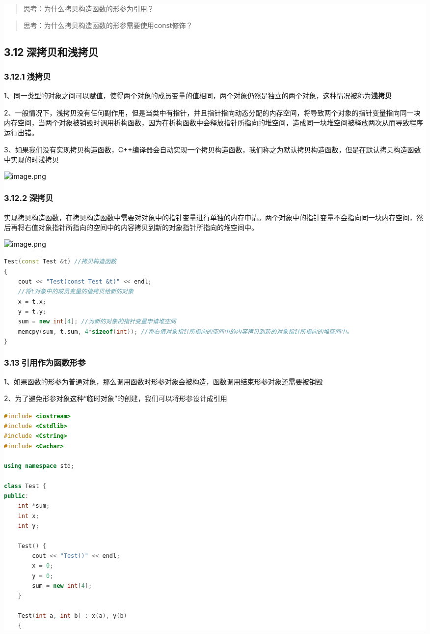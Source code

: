 ```cpp
```

> 思考：为什么拷贝构造函数的形参为引用？

> 思考：为什么拷贝构造函数的形参需要使用const修饰？

## 3.12 深拷贝和浅拷贝

### 3.12.1 浅拷贝

1、同一类型的对象之间可以赋值，使得两个对象的成员变量的值相同，两个对象仍然是独立的两个对象，这种情况被称为**浅拷贝**

2、一般情况下，浅拷贝没有任何副作用，但是当类中有指针，并且指针指向动态分配的内存空间，将导致两个对象的指针变量指向同一块内存空间，当两个对象被销毁时调用析构函数，因为在析构函数中会释放指针所指向的堆空间，造成同一块堆空间被释放两次从而导致程序运行出错。

3、如果我们没有实现拷贝构造函数，C++编译器会自动实现一个拷贝构造函数，我们称之为默认拷贝构造函数，但是在默认拷贝构造函数中实现的时浅拷贝

![image.png](http://jutibolg.oss-cn-shenzhen.aliyuncs.com/402/1626832006000/973bee321bcb493491d1c939ecd3b68d.png)

### 3.12.2 深拷贝

实现拷贝构造函数，在拷贝构造函数中需要对对象中的指针变量进行单独的内存申请。两个对象中的指针变量不会指向同一块内存空间，然后再将右值对象指针所指向的空间中的内容拷贝到新的对象指针所指向的堆空间中。

![image.png](http://jutibolg.oss-cn-shenzhen.aliyuncs.com/402/1626832006000/50002049c6ab46fdb81b3435abf15172.png)

```cpp
Test(const Test &t) //拷贝构造函数
{
	cout << "Test(const Test &t)" << endl;
	//将t对象中的成员变量的值拷贝给新的对象
	x = t.x;
	y = t.y;
	sum = new int[4]; //为新的对象的指针变量申请堆空间
	memcpy(sum, t.sum, 4*sizeof(int)); //将右值对象指针所指向的空间中的内容拷贝到新的对象指针所指向的堆空间中。
}
```

### 3.13 引用作为函数形参

1、如果函数的形参为普通对象，那么调用函数时形参对象会被构造，函数调用结束形参对象还需要被销毁

2、为了避免形参对象这种“临时对象”的创建，我们可以将形参设计成引用

```cpp
#include <iostream>
#include <Cstdlib>
#include <Cstring>
#include <Cwchar>

using namespace std;

class Test {
public:
    int *sum;
    int x;
    int y;

    Test() {
        cout << "Test()" << endl;
        x = 0;
        y = 0;
        sum = new int[4];
    }

    Test(int a, int b) : x(a), y(b)
    {
```